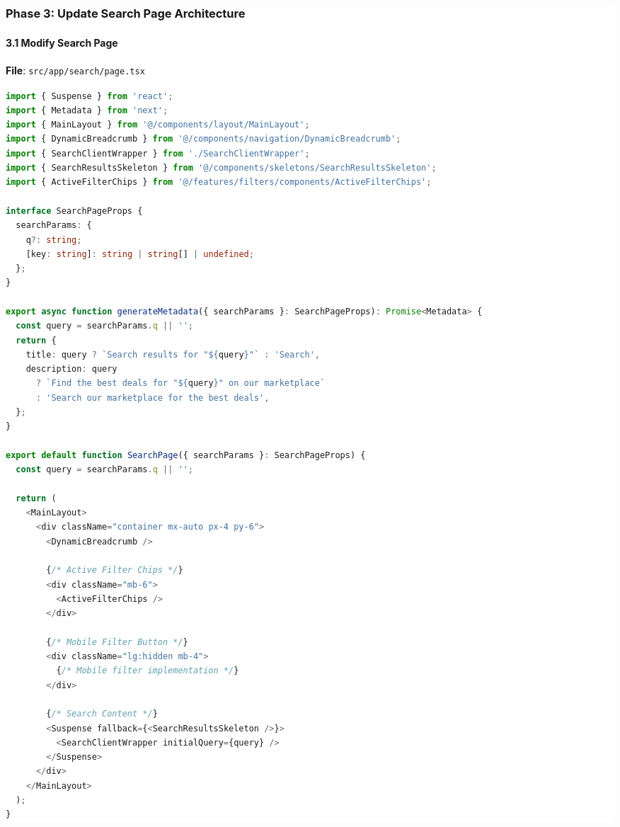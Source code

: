 ### Phase 3: Update Search Page Architecture

#### 3.1 Modify Search Page
**File**: `src/app/search/page.tsx`

```typescript
import { Suspense } from 'react';
import { Metadata } from 'next';
import { MainLayout } from '@/components/layout/MainLayout';
import { DynamicBreadcrumb } from '@/components/navigation/DynamicBreadcrumb';
import { SearchClientWrapper } from './SearchClientWrapper';
import { SearchResultsSkeleton } from '@/components/skeletons/SearchResultsSkeleton';
import { ActiveFilterChips } from '@/features/filters/components/ActiveFilterChips';

interface SearchPageProps {
  searchParams: {
    q?: string;
    [key: string]: string | string[] | undefined;
  };
}

export async function generateMetadata({ searchParams }: SearchPageProps): Promise<Metadata> {
  const query = searchParams.q || '';
  return {
    title: query ? `Search results for "${query}"` : 'Search',
    description: query 
      ? `Find the best deals for "${query}" on our marketplace`
      : 'Search our marketplace for the best deals',
  };
}

export default function SearchPage({ searchParams }: SearchPageProps) {
  const query = searchParams.q || '';

  return (
    <MainLayout>
      <div className="container mx-auto px-4 py-6">
        <DynamicBreadcrumb />
        
        {/* Active Filter Chips */}
        <div className="mb-6">
          <ActiveFilterChips />
        </div>
        
        {/* Mobile Filter Button */}
        <div className="lg:hidden mb-4">
          {/* Mobile filter implementation */}
        </div>
        
        {/* Search Content */}
        <Suspense fallback={<SearchResultsSkeleton />}>
          <SearchClientWrapper initialQuery={query} />
        </Suspense>
      </div>
    </MainLayout>
  );
}
```
